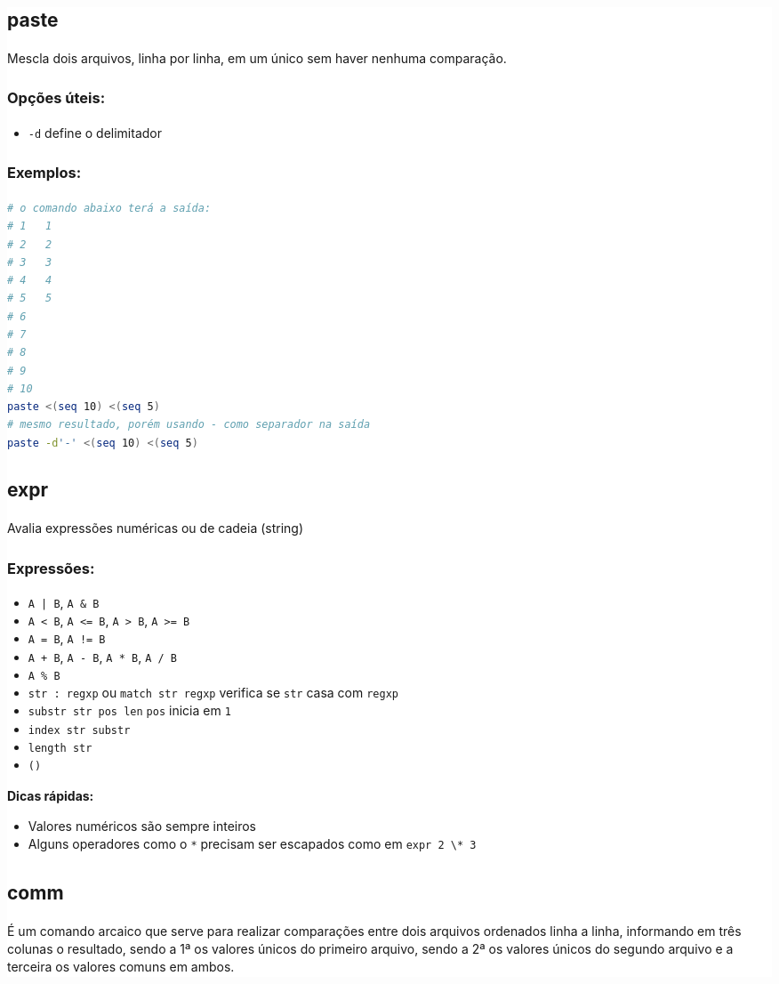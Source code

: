 ## paste

Mescla dois arquivos, linha por linha, em um único sem haver nenhuma comparação.

### Opções úteis:

- `-d` define o delimitador

### Exemplos:

```bash
# o comando abaixo terá a saída:
# 1   1
# 2   2
# 3   3
# 4   4
# 5   5
# 6
# 7
# 8
# 9
# 10
paste <(seq 10) <(seq 5)
# mesmo resultado, porém usando - como separador na saída
paste -d'-' <(seq 10) <(seq 5)
```

## expr

Avalia expressões numéricas ou de cadeia (string)

### Expressões:

- `A | B`, `A & B`
- `A < B`, `A <= B`, `A > B`, `A >= B`
- `A = B`, `A != B`
- `A + B`, `A - B`, `A * B`, `A / B`
- `A % B`
- `str : regxp` ou `match str regxp` verifica se `str` casa com `regxp`
- `substr str pos len` `pos` inicia em `1`
- `index str substr`
- `length str`
- `()`

**Dicas rápidas:**

- Valores numéricos são sempre inteiros
- Alguns operadores como o `*` precisam ser escapados como em `expr 2 \* 3`

## comm

É um comando arcaico que serve para realizar comparações entre dois arquivos ordenados linha a linha, informando em três colunas o resultado, sendo a 1ª os valores únicos do primeiro arquivo, sendo a 2ª os valores únicos do segundo arquivo e a terceira os valores comuns em ambos.
